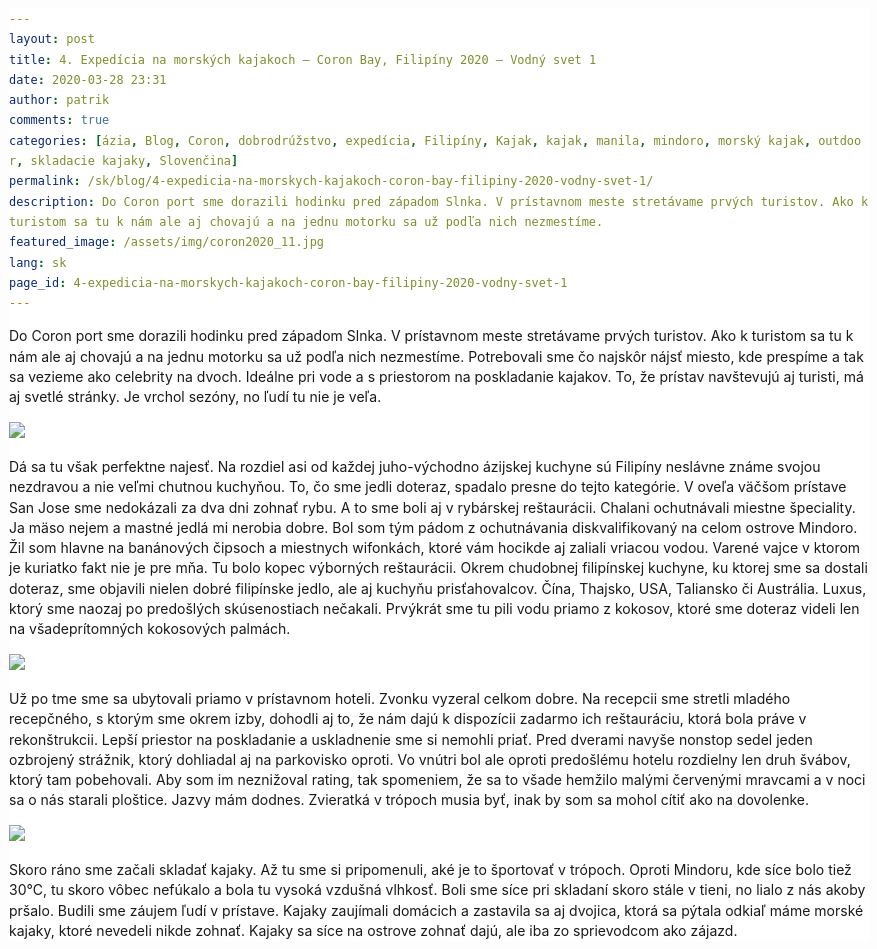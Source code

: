 ```yaml
---
layout: post
title: 4. Expedícia na morských kajakoch – Coron Bay, Filipíny 2020 – Vodný svet 1
date: 2020-03-28 23:31
author: patrik
comments: true
categories: [ázia, Blog, Coron, dobrodrúžstvo, expedícia, Filipíny, Kajak, kajak, manila, mindoro, morský kajak, outdoor, skladacie kajaky, Slovenčina]
permalink: /sk/blog/4-expedicia-na-morskych-kajakoch-coron-bay-filipiny-2020-vodny-svet-1/
description: Do Coron port sme dorazili hodinku pred západom Slnka. V prístavnom meste stretávame prvých turistov. Ako k turistom sa tu k nám ale aj chovajú a na jednu motorku sa už podľa nich nezmestíme.
featured_image: /assets/img/coron2020_11.jpg
lang: sk
page_id: 4-expedicia-na-morskych-kajakoch-coron-bay-filipiny-2020-vodny-svet-1
---
```

Do Coron port sme dorazili hodinku pred západom Slnka. V prístavnom meste stretávame prvých turistov. Ako k turistom sa tu k nám ale aj chovajú a na jednu motorku sa už podľa nich nezmestíme. Potrebovali sme čo najskôr nájsť miesto, kde prespíme a tak sa vezieme ako celebrity na dvoch. Ideálne pri vode a s priestorom na poskladanie kajakov. To, že prístav navštevujú aj turisti, má aj svetlé stránky. Je vrchol sezóny, no ľudí tu nie je veľa.

![](/assets/img/coron2020_7.jpg)

Dá sa tu však perfektne najesť. Na rozdiel asi od každej juho-východno ázijskej kuchyne sú Filipíny neslávne známe svojou nezdravou a nie veľmi chutnou kuchyňou. To, čo sme jedli doteraz, spadalo presne do tejto kategórie. V oveľa väčšom prístave San Jose sme nedokázali za dva dni zohnať rybu. A to sme boli aj v rybárskej reštaurácii. Chalani ochutnávali miestne špeciality. Ja mäso nejem a mastné jedlá mi nerobia dobre. Bol som tým pádom z ochutnávania diskvalifikovaný na celom ostrove Mindoro. Žil som hlavne na banánových čipsoch a miestnych wifonkách, ktoré vám hocikde aj zaliali vriacou vodou. Varené vajce v ktorom je kuriatko fakt nie je pre mňa. Tu bolo kopec výborných reštaurácii. Okrem chudobnej filipínskej kuchyne, ku ktorej sme sa dostali doteraz, sme objavili nielen dobré filipínske jedlo, ale aj kuchyňu prisťahovalcov. Čína, Thajsko, USA, Taliansko či Austrália. Luxus, ktorý sme naozaj po predošlých skúsenostiach nečakali. Prvýkrát sme tu pili vodu priamo z kokosov, ktoré sme doteraz videli len na všadeprítomných kokosových palmách.

![](/assets/img/coron4_4.jpg)

Už po tme sme sa ubytovali priamo v prístavnom hoteli. Zvonku vyzeral celkom dobre. Na recepcii sme stretli mladého recepčného, s ktorým sme okrem izby, dohodli aj to, že nám dajú k dispozícii zadarmo ich reštauráciu, ktorá bola práve v rekonštrukcii. Lepší priestor na poskladanie a uskladnenie sme si nemohli priať. Pred dverami navyše nonstop sedel jeden ozbrojený strážnik, ktorý dohliadal aj na parkovisko oproti. Vo vnútri bol ale oproti predošlému hotelu rozdielny len druh švábov, ktorý tam pobehovali. Aby som im neznižoval rating, tak spomeniem, že sa to všade hemžilo malými červenými mravcami a v noci sa o nás starali ploštice. Jazvy mám dodnes. Zvieratká v trópoch musia byť, inak by som sa mohol cítiť ako na dovolenke.

![](/assets/img/coron4_1.jpg)

Skoro ráno sme začali skladať kajaky. Až tu sme si pripomenuli, aké je to športovať v trópoch. Oproti Mindoru, kde síce bolo tiež 30°C, tu skoro vôbec nefúkalo a bola tu vysoká vzdušná vlhkosť. Boli sme síce pri skladaní skoro stále v tieni, no lialo z nás akoby pršalo. Budili sme záujem ľudí v prístave. Kajaky zaujímali domácich a zastavila sa aj dvojica, ktorá sa pýtala odkiaľ máme morské kajaky, ktoré nevedeli nikde zohnať. Kajaky sa síce na ostrove zohnať dajú, ale iba zo sprievodcom ako zájazd.
